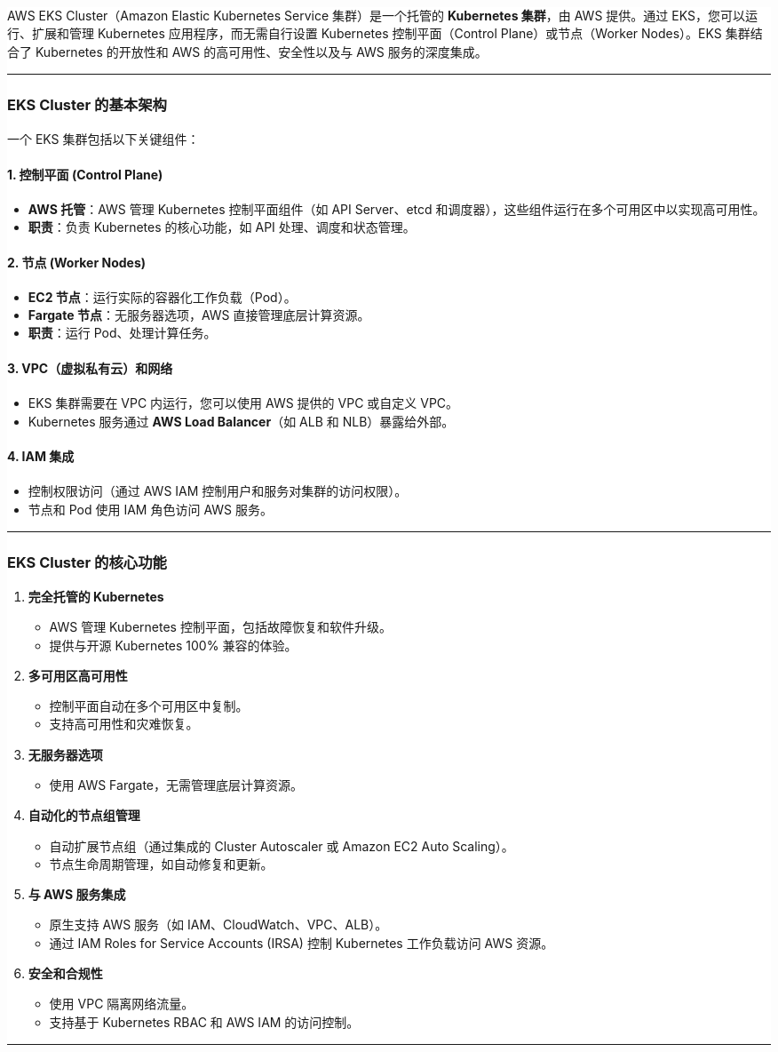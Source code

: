 AWS EKS Cluster（Amazon Elastic Kubernetes Service 集群）是一个托管的 **Kubernetes 集群**，由 AWS 提供。通过 EKS，您可以运行、扩展和管理 Kubernetes 应用程序，而无需自行设置 Kubernetes 控制平面（Control Plane）或节点（Worker Nodes）。EKS 集群结合了 Kubernetes 的开放性和 AWS 的高可用性、安全性以及与 AWS 服务的深度集成。

---

### EKS Cluster 的基本架构

一个 EKS 集群包括以下关键组件：

#### 1. **控制平面 (Control Plane)**
- **AWS 托管**：AWS 管理 Kubernetes 控制平面组件（如 API Server、etcd 和调度器），这些组件运行在多个可用区中以实现高可用性。
- **职责**：负责 Kubernetes 的核心功能，如 API 处理、调度和状态管理。

#### 2. **节点 (Worker Nodes)**
- **EC2 节点**：运行实际的容器化工作负载（Pod）。
- **Fargate 节点**：无服务器选项，AWS 直接管理底层计算资源。
- **职责**：运行 Pod、处理计算任务。

#### 3. **VPC（虚拟私有云）和网络**
- EKS 集群需要在 VPC 内运行，您可以使用 AWS 提供的 VPC 或自定义 VPC。
- Kubernetes 服务通过 **AWS Load Balancer**（如 ALB 和 NLB）暴露给外部。

#### 4. **IAM 集成**
- 控制权限访问（通过 AWS IAM 控制用户和服务对集群的访问权限）。
- 节点和 Pod 使用 IAM 角色访问 AWS 服务。

---

### EKS Cluster 的核心功能

1. **完全托管的 Kubernetes**
   - AWS 管理 Kubernetes 控制平面，包括故障恢复和软件升级。
   - 提供与开源 Kubernetes 100% 兼容的体验。

2. **多可用区高可用性**
   - 控制平面自动在多个可用区中复制。
   - 支持高可用性和灾难恢复。

3. **无服务器选项**
   - 使用 AWS Fargate，无需管理底层计算资源。

4. **自动化的节点组管理**
   - 自动扩展节点组（通过集成的 Cluster Autoscaler 或 Amazon EC2 Auto Scaling）。
   - 节点生命周期管理，如自动修复和更新。

5. **与 AWS 服务集成**
   - 原生支持 AWS 服务（如 IAM、CloudWatch、VPC、ALB）。
   - 通过 IAM Roles for Service Accounts (IRSA) 控制 Kubernetes 工作负载访问 AWS 资源。

6. **安全和合规性**
   - 使用 VPC 隔离网络流量。
   - 支持基于 Kubernetes RBAC 和 AWS IAM 的访问控制。

---
